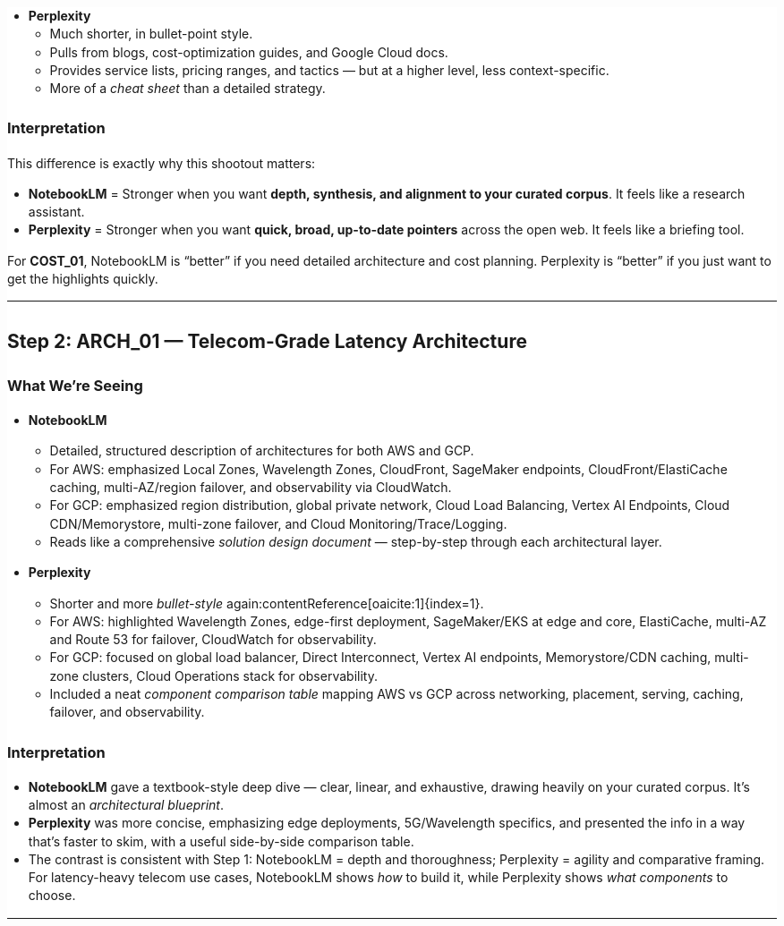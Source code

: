 - **Perplexity**  
  - Much shorter, in bullet-point style.  
  - Pulls from blogs, cost-optimization guides, and Google Cloud docs.  
  - Provides service lists, pricing ranges, and tactics — but at a higher level, less context-specific.  
  - More of a *cheat sheet* than a detailed strategy.  

### Interpretation
This difference is exactly why this shootout matters:  

- **NotebookLM** = Stronger when you want **depth, synthesis, and alignment to your curated corpus**. It feels like a research assistant.  
- **Perplexity** = Stronger when you want **quick, broad, up-to-date pointers** across the open web. It feels like a briefing tool.  

For **COST_01**, NotebookLM is “better” if you need detailed architecture and cost planning. Perplexity is “better” if you just want to get the highlights quickly.  

---

## Step 2: ARCH_01 — Telecom-Grade Latency Architecture

### What We’re Seeing
- **NotebookLM**  
  - Detailed, structured description of architectures for both AWS and GCP.  
  - For AWS: emphasized Local Zones, Wavelength Zones, CloudFront, SageMaker endpoints, CloudFront/ElastiCache caching, multi-AZ/region failover, and observability via CloudWatch.  
  - For GCP: emphasized region distribution, global private network, Cloud Load Balancing, Vertex AI Endpoints, Cloud CDN/Memorystore, multi-zone failover, and Cloud Monitoring/Trace/Logging.  
  - Reads like a comprehensive *solution design document* — step-by-step through each architectural layer.  


- **Perplexity**  
  - Shorter and more *bullet-style* again:contentReference[oaicite:1]{index=1}.  
  - For AWS: highlighted Wavelength Zones, edge-first deployment, SageMaker/EKS at edge and core, ElastiCache, multi-AZ and Route 53 for failover, CloudWatch for observability.  
  - For GCP: focused on global load balancer, Direct Interconnect, Vertex AI endpoints, Memorystore/CDN caching, multi-zone clusters, Cloud Operations stack for observability.  
  - Included a neat *component comparison table* mapping AWS vs GCP across networking, placement, serving, caching, failover, and observability.  

### Interpretation
- **NotebookLM** gave a textbook-style deep dive — clear, linear, and exhaustive, drawing heavily on your curated corpus. It’s almost an *architectural blueprint*.  
- **Perplexity** was more concise, emphasizing edge deployments, 5G/Wavelength specifics, and presented the info in a way that’s faster to skim, with a useful side-by-side comparison table.  
- The contrast is consistent with Step 1: NotebookLM = depth and thoroughness; Perplexity = agility and comparative framing. For latency-heavy telecom use cases, NotebookLM shows *how* to build it, while Perplexity shows *what components* to choose.  


---
